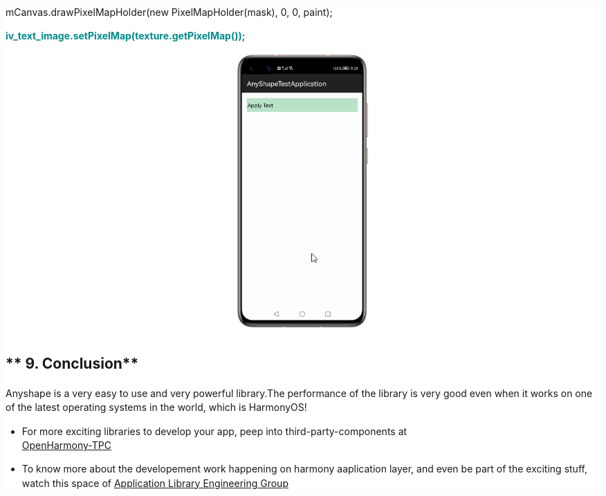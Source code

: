  mCanvas.drawPixelMapHolder(new PixelMapHolder(mask),
 0, 0, paint);
 
<b style="color:DarkCyan;"> 
    iv_text_image.setPixelMap(texture.getPixelMap());</b> 
        </pre>
        </td>
        <td width=300px>
        <p align="center"><img src="ASImages/image2.gif" alt="Italian Trulli" style="width:200px;height:400px;"></p>
        </td>
    </tr>
</table>


## ** 9. Conclusion**
Anyshape is a very easy to use and very powerful library.The performance of the library is very good even when it works on one of the latest operating systems in the world, which is HarmonyOS!

* For more exciting libraries to develop your app, peep into third-party-components at </br>
[OpenHarmony-TPC](https://gitee.com/openharmony-tpc)

* To know more about the developement work happening on harmony aaplication layer, and even be part of the exciting stuff, watch this space of [Application Library Engineering Group](https://github.com/applibgroup)
